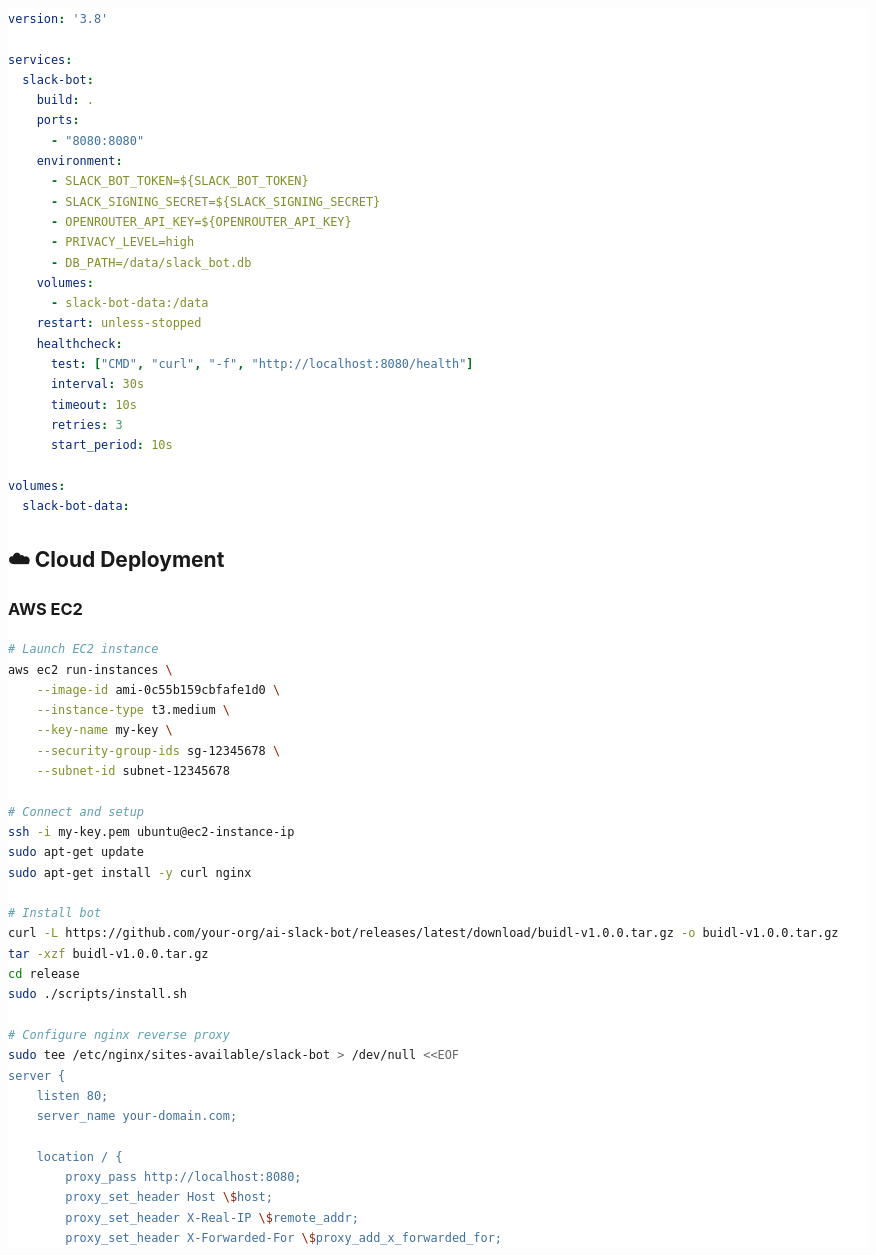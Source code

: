 ```yaml
version: '3.8'

services:
  slack-bot:
    build: .
    ports:
      - "8080:8080"
    environment:
      - SLACK_BOT_TOKEN=${SLACK_BOT_TOKEN}
      - SLACK_SIGNING_SECRET=${SLACK_SIGNING_SECRET}
      - OPENROUTER_API_KEY=${OPENROUTER_API_KEY}
      - PRIVACY_LEVEL=high
      - DB_PATH=/data/slack_bot.db
    volumes:
      - slack-bot-data:/data
    restart: unless-stopped
    healthcheck:
      test: ["CMD", "curl", "-f", "http://localhost:8080/health"]
      interval: 30s
      timeout: 10s
      retries: 3
      start_period: 10s

volumes:
  slack-bot-data:
```

## ☁️ Cloud Deployment

### AWS EC2

```bash
# Launch EC2 instance
aws ec2 run-instances \
    --image-id ami-0c55b159cbfafe1d0 \
    --instance-type t3.medium \
    --key-name my-key \
    --security-group-ids sg-12345678 \
    --subnet-id subnet-12345678

# Connect and setup
ssh -i my-key.pem ubuntu@ec2-instance-ip
sudo apt-get update
sudo apt-get install -y curl nginx

# Install bot
curl -L https://github.com/your-org/ai-slack-bot/releases/latest/download/buidl-v1.0.0.tar.gz -o buidl-v1.0.0.tar.gz
tar -xzf buidl-v1.0.0.tar.gz
cd release
sudo ./scripts/install.sh

# Configure nginx reverse proxy
sudo tee /etc/nginx/sites-available/slack-bot > /dev/null <<EOF
server {
    listen 80;
    server_name your-domain.com;
    
    location / {
        proxy_pass http://localhost:8080;
        proxy_set_header Host \$host;
        proxy_set_header X-Real-IP \$remote_addr;
        proxy_set_header X-Forwarded-For \$proxy_add_x_forwarded_for;
```